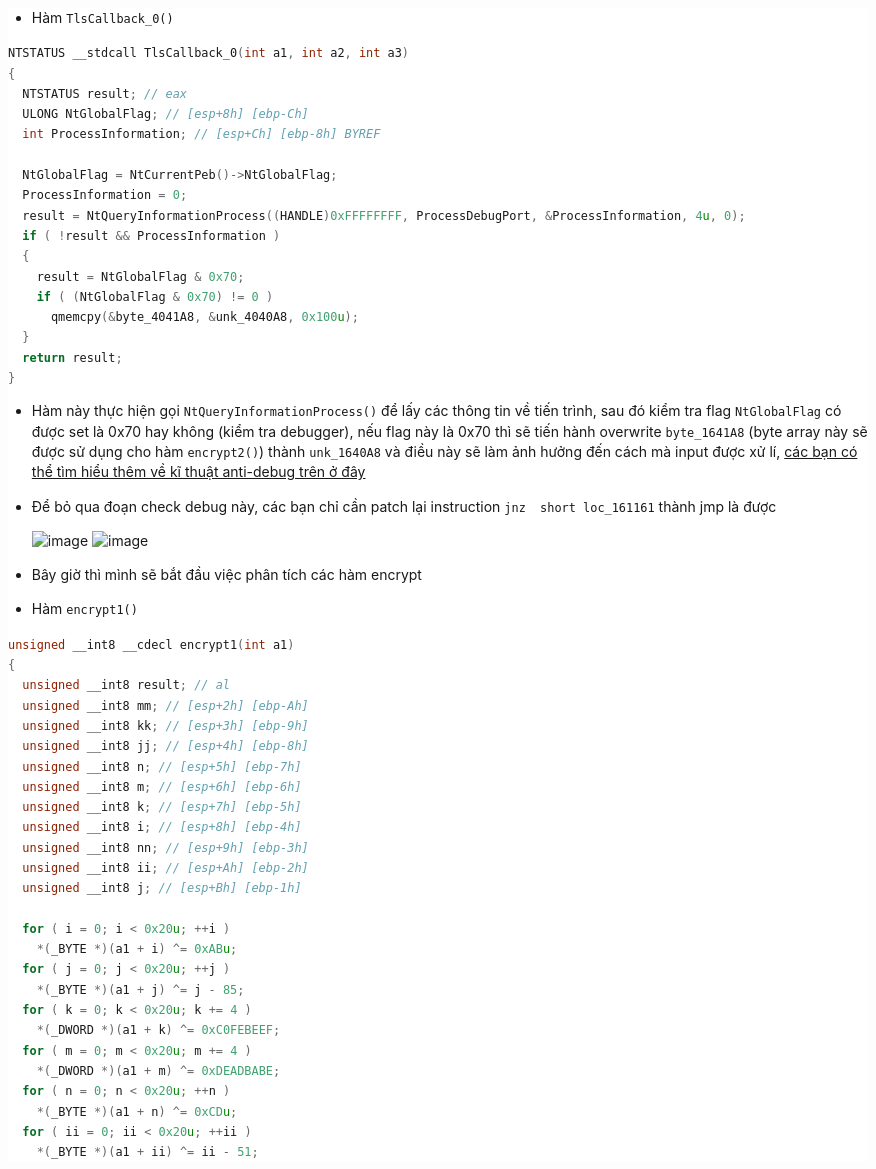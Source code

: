 - Hàm `TlsCallback_0()`

```C
NTSTATUS __stdcall TlsCallback_0(int a1, int a2, int a3)
{
  NTSTATUS result; // eax
  ULONG NtGlobalFlag; // [esp+8h] [ebp-Ch]
  int ProcessInformation; // [esp+Ch] [ebp-8h] BYREF

  NtGlobalFlag = NtCurrentPeb()->NtGlobalFlag;
  ProcessInformation = 0;
  result = NtQueryInformationProcess((HANDLE)0xFFFFFFFF, ProcessDebugPort, &ProcessInformation, 4u, 0);
  if ( !result && ProcessInformation )
  {
    result = NtGlobalFlag & 0x70;
    if ( (NtGlobalFlag & 0x70) != 0 )
      qmemcpy(&byte_4041A8, &unk_4040A8, 0x100u);
  }
  return result;
}
```
- Hàm này thực hiện gọi  `NtQueryInformationProcess()` để lấy các thông tin về tiến trình, sau đó kiểm tra flag `NtGlobalFlag` có được set là 0x70 hay không (kiểm tra debugger), nếu flag này là 0x70 thì sẽ tiến hành overwrite `byte_1641A8` (byte array này sẽ được sử dụng cho hàm `encrypt2()`) thành `unk_1640A8` và điều này sẽ làm ảnh hưởng đến cách mà input được xử lí, [các bạn có thể tìm hiểu thêm về kĩ thuật anti-debug trên ở đây](https://anti-debug.checkpoint.com/techniques/debug-flags.html#manual-checks-ntglobalflag)

- Để bỏ qua đoạn check debug này, các bạn chỉ cần patch lại instruction `jnz  short loc_161161` thành jmp là được

    ![image](https://github.com/user-attachments/assets/2f97e6f5-59c1-4a1f-bbf9-0130a0861584)
    ![image](https://github.com/user-attachments/assets/e7cdb2f6-daf5-4092-a6d0-d58b45862567)

- Bây giờ thì mình sẽ bắt đầu việc phân tích các hàm encrypt

- Hàm `encrypt1()`
```C
unsigned __int8 __cdecl encrypt1(int a1)
{
  unsigned __int8 result; // al
  unsigned __int8 mm; // [esp+2h] [ebp-Ah]
  unsigned __int8 kk; // [esp+3h] [ebp-9h]
  unsigned __int8 jj; // [esp+4h] [ebp-8h]
  unsigned __int8 n; // [esp+5h] [ebp-7h]
  unsigned __int8 m; // [esp+6h] [ebp-6h]
  unsigned __int8 k; // [esp+7h] [ebp-5h]
  unsigned __int8 i; // [esp+8h] [ebp-4h]
  unsigned __int8 nn; // [esp+9h] [ebp-3h]
  unsigned __int8 ii; // [esp+Ah] [ebp-2h]
  unsigned __int8 j; // [esp+Bh] [ebp-1h]

  for ( i = 0; i < 0x20u; ++i )
    *(_BYTE *)(a1 + i) ^= 0xABu;
  for ( j = 0; j < 0x20u; ++j )
    *(_BYTE *)(a1 + j) ^= j - 85;
  for ( k = 0; k < 0x20u; k += 4 )
    *(_DWORD *)(a1 + k) ^= 0xC0FEBEEF;
  for ( m = 0; m < 0x20u; m += 4 )
    *(_DWORD *)(a1 + m) ^= 0xDEADBABE;
  for ( n = 0; n < 0x20u; ++n )
    *(_BYTE *)(a1 + n) ^= 0xCDu;
  for ( ii = 0; ii < 0x20u; ++ii )
    *(_BYTE *)(a1 + ii) ^= ii - 51;
```